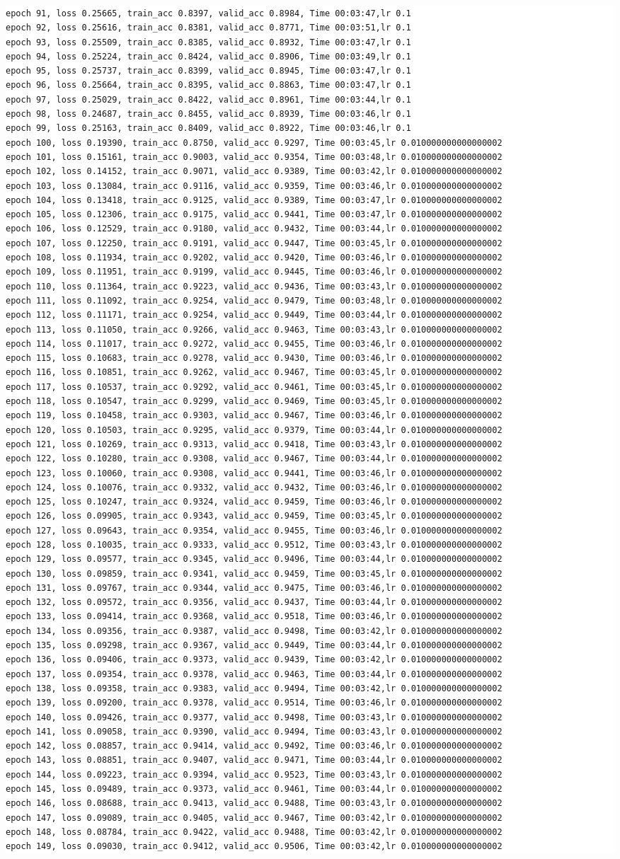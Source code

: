     epoch 91, loss 0.25665, train_acc 0.8397, valid_acc 0.8984, Time 00:03:47,lr 0.1
    epoch 92, loss 0.25616, train_acc 0.8381, valid_acc 0.8771, Time 00:03:51,lr 0.1
    epoch 93, loss 0.25509, train_acc 0.8385, valid_acc 0.8932, Time 00:03:47,lr 0.1
    epoch 94, loss 0.25224, train_acc 0.8424, valid_acc 0.8906, Time 00:03:49,lr 0.1
    epoch 95, loss 0.25737, train_acc 0.8399, valid_acc 0.8945, Time 00:03:47,lr 0.1
    epoch 96, loss 0.25664, train_acc 0.8395, valid_acc 0.8863, Time 00:03:47,lr 0.1
    epoch 97, loss 0.25029, train_acc 0.8422, valid_acc 0.8961, Time 00:03:44,lr 0.1
    epoch 98, loss 0.24687, train_acc 0.8455, valid_acc 0.8939, Time 00:03:46,lr 0.1
    epoch 99, loss 0.25163, train_acc 0.8409, valid_acc 0.8922, Time 00:03:46,lr 0.1
    epoch 100, loss 0.19390, train_acc 0.8750, valid_acc 0.9297, Time 00:03:45,lr 0.010000000000000002
    epoch 101, loss 0.15161, train_acc 0.9003, valid_acc 0.9354, Time 00:03:48,lr 0.010000000000000002
    epoch 102, loss 0.14152, train_acc 0.9071, valid_acc 0.9389, Time 00:03:42,lr 0.010000000000000002
    epoch 103, loss 0.13084, train_acc 0.9116, valid_acc 0.9359, Time 00:03:46,lr 0.010000000000000002
    epoch 104, loss 0.13418, train_acc 0.9125, valid_acc 0.9389, Time 00:03:47,lr 0.010000000000000002
    epoch 105, loss 0.12306, train_acc 0.9175, valid_acc 0.9441, Time 00:03:47,lr 0.010000000000000002
    epoch 106, loss 0.12529, train_acc 0.9180, valid_acc 0.9432, Time 00:03:44,lr 0.010000000000000002
    epoch 107, loss 0.12250, train_acc 0.9191, valid_acc 0.9447, Time 00:03:45,lr 0.010000000000000002
    epoch 108, loss 0.11934, train_acc 0.9202, valid_acc 0.9420, Time 00:03:46,lr 0.010000000000000002
    epoch 109, loss 0.11951, train_acc 0.9199, valid_acc 0.9445, Time 00:03:46,lr 0.010000000000000002
    epoch 110, loss 0.11364, train_acc 0.9223, valid_acc 0.9436, Time 00:03:43,lr 0.010000000000000002
    epoch 111, loss 0.11092, train_acc 0.9254, valid_acc 0.9479, Time 00:03:48,lr 0.010000000000000002
    epoch 112, loss 0.11171, train_acc 0.9254, valid_acc 0.9449, Time 00:03:44,lr 0.010000000000000002
    epoch 113, loss 0.11050, train_acc 0.9266, valid_acc 0.9463, Time 00:03:43,lr 0.010000000000000002
    epoch 114, loss 0.11017, train_acc 0.9272, valid_acc 0.9455, Time 00:03:46,lr 0.010000000000000002
    epoch 115, loss 0.10683, train_acc 0.9278, valid_acc 0.9430, Time 00:03:46,lr 0.010000000000000002
    epoch 116, loss 0.10851, train_acc 0.9262, valid_acc 0.9467, Time 00:03:45,lr 0.010000000000000002
    epoch 117, loss 0.10537, train_acc 0.9292, valid_acc 0.9461, Time 00:03:45,lr 0.010000000000000002
    epoch 118, loss 0.10547, train_acc 0.9299, valid_acc 0.9469, Time 00:03:45,lr 0.010000000000000002
    epoch 119, loss 0.10458, train_acc 0.9303, valid_acc 0.9467, Time 00:03:46,lr 0.010000000000000002
    epoch 120, loss 0.10503, train_acc 0.9295, valid_acc 0.9379, Time 00:03:44,lr 0.010000000000000002
    epoch 121, loss 0.10269, train_acc 0.9313, valid_acc 0.9418, Time 00:03:43,lr 0.010000000000000002
    epoch 122, loss 0.10280, train_acc 0.9308, valid_acc 0.9467, Time 00:03:44,lr 0.010000000000000002
    epoch 123, loss 0.10060, train_acc 0.9308, valid_acc 0.9441, Time 00:03:46,lr 0.010000000000000002
    epoch 124, loss 0.10076, train_acc 0.9332, valid_acc 0.9432, Time 00:03:46,lr 0.010000000000000002
    epoch 125, loss 0.10247, train_acc 0.9324, valid_acc 0.9459, Time 00:03:46,lr 0.010000000000000002
    epoch 126, loss 0.09905, train_acc 0.9343, valid_acc 0.9459, Time 00:03:45,lr 0.010000000000000002
    epoch 127, loss 0.09643, train_acc 0.9354, valid_acc 0.9455, Time 00:03:46,lr 0.010000000000000002
    epoch 128, loss 0.10035, train_acc 0.9333, valid_acc 0.9512, Time 00:03:43,lr 0.010000000000000002
    epoch 129, loss 0.09577, train_acc 0.9345, valid_acc 0.9496, Time 00:03:44,lr 0.010000000000000002
    epoch 130, loss 0.09859, train_acc 0.9341, valid_acc 0.9459, Time 00:03:45,lr 0.010000000000000002
    epoch 131, loss 0.09767, train_acc 0.9344, valid_acc 0.9475, Time 00:03:46,lr 0.010000000000000002
    epoch 132, loss 0.09572, train_acc 0.9356, valid_acc 0.9437, Time 00:03:44,lr 0.010000000000000002
    epoch 133, loss 0.09414, train_acc 0.9368, valid_acc 0.9518, Time 00:03:46,lr 0.010000000000000002
    epoch 134, loss 0.09356, train_acc 0.9387, valid_acc 0.9498, Time 00:03:42,lr 0.010000000000000002
    epoch 135, loss 0.09298, train_acc 0.9367, valid_acc 0.9449, Time 00:03:44,lr 0.010000000000000002
    epoch 136, loss 0.09406, train_acc 0.9373, valid_acc 0.9439, Time 00:03:42,lr 0.010000000000000002
    epoch 137, loss 0.09354, train_acc 0.9378, valid_acc 0.9463, Time 00:03:44,lr 0.010000000000000002
    epoch 138, loss 0.09358, train_acc 0.9383, valid_acc 0.9494, Time 00:03:42,lr 0.010000000000000002
    epoch 139, loss 0.09200, train_acc 0.9378, valid_acc 0.9514, Time 00:03:46,lr 0.010000000000000002
    epoch 140, loss 0.09426, train_acc 0.9377, valid_acc 0.9498, Time 00:03:43,lr 0.010000000000000002
    epoch 141, loss 0.09058, train_acc 0.9390, valid_acc 0.9494, Time 00:03:43,lr 0.010000000000000002
    epoch 142, loss 0.08857, train_acc 0.9414, valid_acc 0.9492, Time 00:03:46,lr 0.010000000000000002
    epoch 143, loss 0.08851, train_acc 0.9407, valid_acc 0.9471, Time 00:03:44,lr 0.010000000000000002
    epoch 144, loss 0.09223, train_acc 0.9394, valid_acc 0.9523, Time 00:03:43,lr 0.010000000000000002
    epoch 145, loss 0.09489, train_acc 0.9373, valid_acc 0.9461, Time 00:03:44,lr 0.010000000000000002
    epoch 146, loss 0.08688, train_acc 0.9413, valid_acc 0.9488, Time 00:03:43,lr 0.010000000000000002
    epoch 147, loss 0.09089, train_acc 0.9405, valid_acc 0.9467, Time 00:03:42,lr 0.010000000000000002
    epoch 148, loss 0.08784, train_acc 0.9422, valid_acc 0.9488, Time 00:03:42,lr 0.010000000000000002
    epoch 149, loss 0.09030, train_acc 0.9412, valid_acc 0.9506, Time 00:03:42,lr 0.010000000000000002